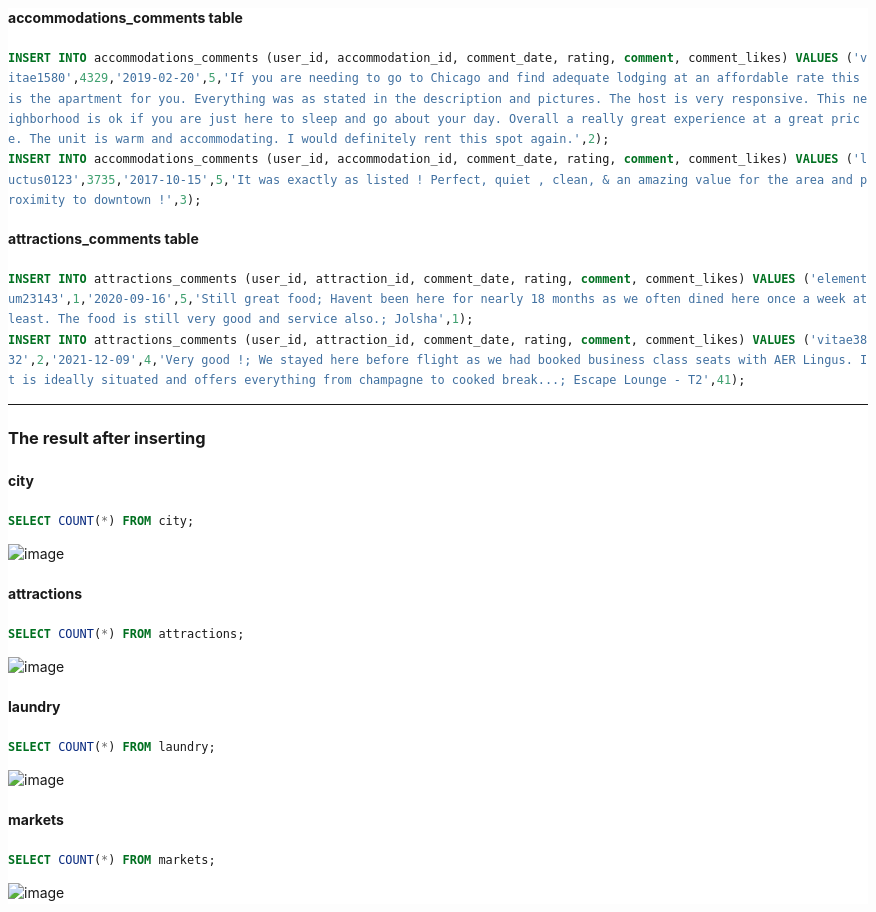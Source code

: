 #### accommodations_comments table
```sql
INSERT INTO accommodations_comments (user_id, accommodation_id, comment_date, rating, comment, comment_likes) VALUES ('vitae1580',4329,'2019-02-20',5,'If you are needing to go to Chicago and find adequate lodging at an affordable rate this is the apartment for you. Everything was as stated in the description and pictures. The host is very responsive. This neighborhood is ok if you are just here to sleep and go about your day. Overall a really great experience at a great price. The unit is warm and accommodating. I would definitely rent this spot again.',2);
INSERT INTO accommodations_comments (user_id, accommodation_id, comment_date, rating, comment, comment_likes) VALUES ('luctus0123',3735,'2017-10-15',5,'It was exactly as listed ! Perfect, quiet , clean, & an amazing value for the area and proximity to downtown !',3);
```

#### attractions_comments table
```sql
INSERT INTO attractions_comments (user_id, attraction_id, comment_date, rating, comment, comment_likes) VALUES ('elementum23143',1,'2020-09-16',5,'Still great food; Havent been here for nearly 18 months as we often dined here once a week at least. The food is still very good and service also.; Jolsha',1);
INSERT INTO attractions_comments (user_id, attraction_id, comment_date, rating, comment, comment_likes) VALUES ('vitae3832',2,'2021-12-09',4,'Very good !; We stayed here before flight as we had booked business class seats with AER Lingus. It is ideally situated and offers everything from champagne to cooked break...; Escape Lounge - T2',41);
```

---

### The result after inserting
#### city
```sql
SELECT COUNT(*) FROM city;
```
<img width="80" alt="image" src="https://media.github-dev.cs.illinois.edu/user/14617/files/442c4f71-1d6a-427a-886f-791d30cf00c1">

#### attractions
```sql
SELECT COUNT(*) FROM attractions;
```
<img width="80" alt="image" src="https://media.github-dev.cs.illinois.edu/user/14617/files/a135a0d9-8ca2-4d42-9266-70bc7113f3f7">

#### laundry
```sql
SELECT COUNT(*) FROM laundry;
```
<img width="80" alt="image" src="https://media.github-dev.cs.illinois.edu/user/14617/files/38730c1a-52b2-4b5d-b574-452c9f1dabad">

#### markets
```sql
SELECT COUNT(*) FROM markets;
```
<img width="80" alt="image" src="https://media.github-dev.cs.illinois.edu/user/14617/files/d9163ab5-68b4-4999-b184-1ace540df4fb">
